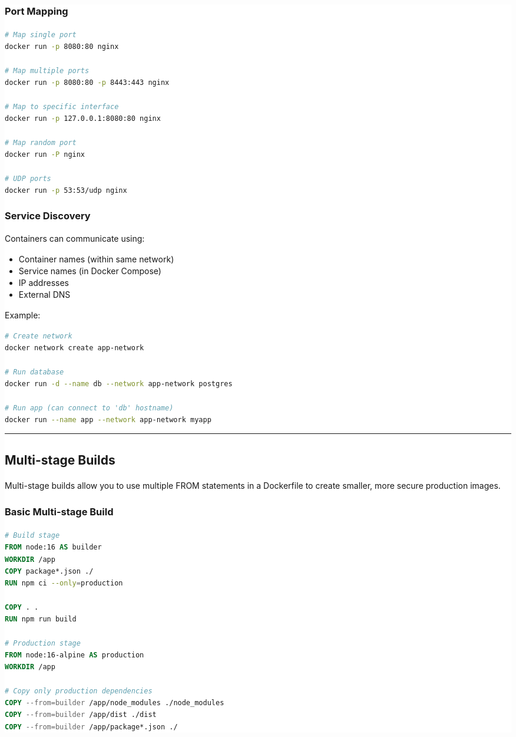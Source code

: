 ### Port Mapping
```bash
# Map single port
docker run -p 8080:80 nginx

# Map multiple ports
docker run -p 8080:80 -p 8443:443 nginx

# Map to specific interface
docker run -p 127.0.0.1:8080:80 nginx

# Map random port
docker run -P nginx

# UDP ports
docker run -p 53:53/udp nginx
```

### Service Discovery
Containers can communicate using:
- Container names (within same network)
- Service names (in Docker Compose)
- IP addresses
- External DNS

Example:
```bash
# Create network
docker network create app-network

# Run database
docker run -d --name db --network app-network postgres

# Run app (can connect to 'db' hostname)
docker run --name app --network app-network myapp
```

---

## Multi-stage Builds

Multi-stage builds allow you to use multiple FROM statements in a Dockerfile to create smaller, more secure production images.

### Basic Multi-stage Build
```dockerfile
# Build stage
FROM node:16 AS builder
WORKDIR /app
COPY package*.json ./
RUN npm ci --only=production

COPY . .
RUN npm run build

# Production stage
FROM node:16-alpine AS production
WORKDIR /app

# Copy only production dependencies
COPY --from=builder /app/node_modules ./node_modules
COPY --from=builder /app/dist ./dist
COPY --from=builder /app/package*.json ./

```